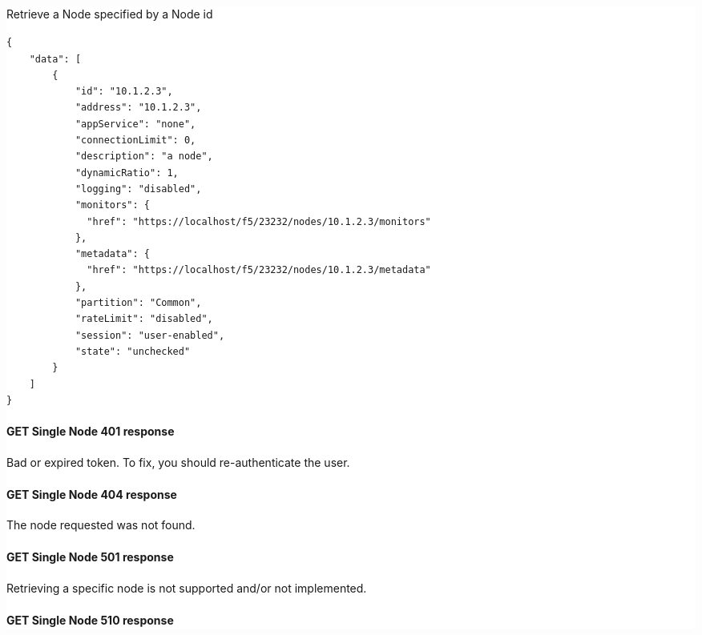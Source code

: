 
							
Retrieve a Node specified by a Node id


```
{
    "data": [  
        {
            "id": "10.1.2.3",
            "address": "10.1.2.3",
            "appService": "none",
            "connectionLimit": 0,
            "description": "a node",
            "dynamicRatio": 1,
            "logging": "disabled",
            "monitors": {
              "href": "https://localhost/f5/23232/nodes/10.1.2.3/monitors"
            },
            "metadata": {
              "href": "https://localhost/f5/23232/nodes/10.1.2.3/metadata"
            },
            "partition": "Common",
            "rateLimit": "disabled",
            "session": "user-enabled",
            "state": "unchecked"
        }
    ]
}
```
							
						
					
				
					
					
						
#### GET Single Node 401 response
						
Bad or expired token. To fix, you should re-authenticate the user.

					
				
					
					
						
#### GET Single Node 404 response
						
The node requested was not found.

					
				
					
					
						
#### GET Single Node 501 response
						
Retrieving a specific node is not supported and/or not implemented.

					
				
					
					
						
#### GET Single Node 510 response
						